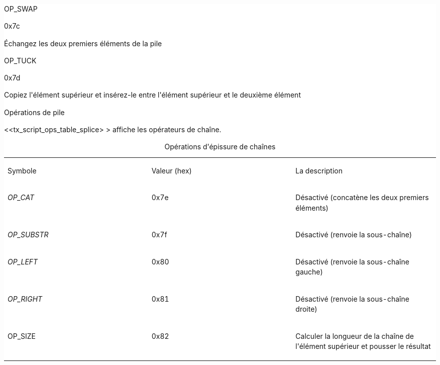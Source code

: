 </tr>
<tr class="odd">
<td style="text-align: left;"><p>OP_SWAP</p></td>
<td style="text-align: left;"><p>0x7c</p></td>
<td style="text-align: left;"><p>Échangez les deux premiers éléments de
la pile</p></td>
</tr>
<tr class="even">
<td style="text-align: left;"><p>OP_TUCK</p></td>
<td style="text-align: left;"><p>0x7d</p></td>
<td style="text-align: left;"><p>Copiez l'élément supérieur et
insérez-le entre l'élément supérieur et le deuxième élément</p></td>
</tr>
</tbody>
</table>

Opérations de pile

&lt;&lt;tx\_script\_ops\_table\_splice&gt; &gt; affiche les opérateurs
de chaîne.

<table>
<caption>Opérations d'épissure de chaînes</caption>
<colgroup>
<col style="width: 33%" />
<col style="width: 33%" />
<col style="width: 33%" />
</colgroup>
<tbody>
<tr class="odd">
<td style="text-align: left;"><p>Symbole</p></td>
<td style="text-align: left;"><p>Valeur (hex)</p></td>
<td style="text-align: left;"><p>La description</p></td>
</tr>
<tr class="even">
<td style="text-align: left;"><p><em>OP_CAT</em></p></td>
<td style="text-align: left;"><p>0x7e</p></td>
<td style="text-align: left;"><p>Désactivé (concatène les deux premiers
éléments)</p></td>
</tr>
<tr class="odd">
<td style="text-align: left;"><p><em>OP_SUBSTR</em></p></td>
<td style="text-align: left;"><p>0x7f</p></td>
<td style="text-align: left;"><p>Désactivé (renvoie la
sous-chaîne)</p></td>
</tr>
<tr class="even">
<td style="text-align: left;"><p><em>OP_LEFT</em></p></td>
<td style="text-align: left;"><p>0x80</p></td>
<td style="text-align: left;"><p>Désactivé (renvoie la sous-chaîne
gauche)</p></td>
</tr>
<tr class="odd">
<td style="text-align: left;"><p><em>OP_RIGHT</em></p></td>
<td style="text-align: left;"><p>0x81</p></td>
<td style="text-align: left;"><p>Désactivé (renvoie la sous-chaîne
droite)</p></td>
</tr>
<tr class="even">
<td style="text-align: left;"><p>OP_SIZE</p></td>
<td style="text-align: left;"><p>0x82</p></td>
<td style="text-align: left;"><p>Calculer la longueur de la chaîne de
l'élément supérieur et pousser le résultat</p></td>
</tr>
</tbody>